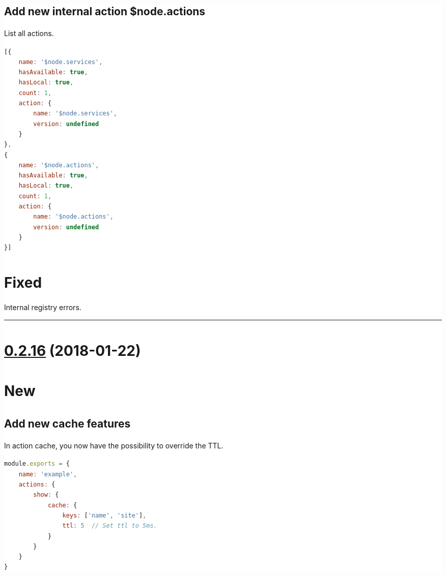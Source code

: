 ## Add new internal action $node.actions

List all actions.

```js
[{
    name: '$node.services',
    hasAvailable: true,
    hasLocal: true,
    count: 1,
    action: {
        name: '$node.services',
        version: undefined
    }
},
{
    name: '$node.actions',
    hasAvailable: true,
    hasLocal: true,
    count: 1,
    action: {
        name: '$node.actions',
        version: undefined
    }
}]
```

# Fixed

Internal registry errors.

--------------------------------------------------
<a name="0.2.16"></a>
# [0.2.16]() (2018-01-22)

# New

## Add new cache features
In action cache, you now have the possibility to override the TTL. 

```js
module.exports = {
    name: 'example',
    actions: {
        show: {
            cache: {
                keys: ['name', 'site'],
                ttl: 5  // Set ttl to 5ms.
            }
        }
    }
}
```
